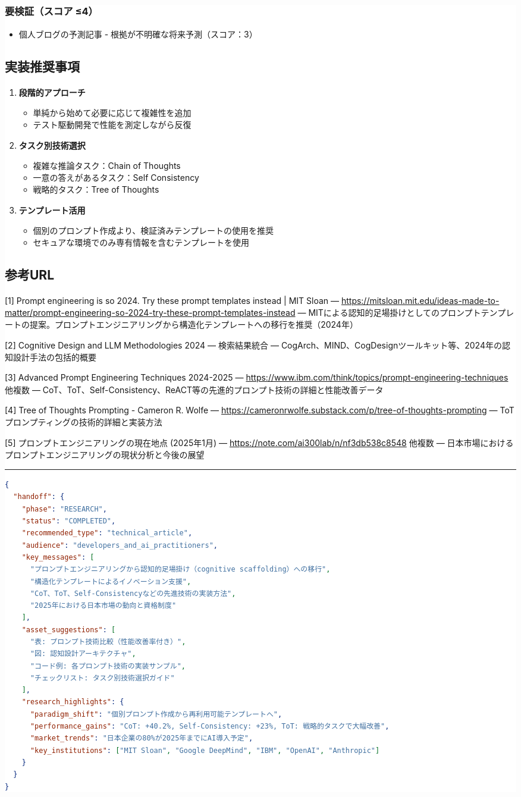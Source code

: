 ### 要検証（スコア ≤4）
- 個人ブログの予測記事 - 根拠が不明確な将来予測（スコア：3）

## 実装推奨事項

1. **段階的アプローチ**
   - 単純から始めて必要に応じて複雑性を追加
   - テスト駆動開発で性能を測定しながら反復

2. **タスク別技術選択**
   - 複雑な推論タスク：Chain of Thoughts
   - 一意の答えがあるタスク：Self Consistency
   - 戦略的タスク：Tree of Thoughts

3. **テンプレート活用**
   - 個別のプロンプト作成より、検証済みテンプレートの使用を推奨
   - セキュアな環境でのみ専有情報を含むテンプレートを使用

## 参考URL

[1] Prompt engineering is so 2024. Try these prompt templates instead | MIT Sloan — https://mitsloan.mit.edu/ideas-made-to-matter/prompt-engineering-so-2024-try-these-prompt-templates-instead — MITによる認知的足場掛けとしてのプロンプトテンプレートの提案。プロンプトエンジニアリングから構造化テンプレートへの移行を推奨（2024年）

[2] Cognitive Design and LLM Methodologies 2024 — 検索結果統合 — CogArch、MIND、CogDesignツールキット等、2024年の認知設計手法の包括的概要

[3] Advanced Prompt Engineering Techniques 2024-2025 — https://www.ibm.com/think/topics/prompt-engineering-techniques 他複数 — CoT、ToT、Self-Consistency、ReACT等の先進的プロンプト技術の詳細と性能改善データ

[4] Tree of Thoughts Prompting - Cameron R. Wolfe — https://cameronrwolfe.substack.com/p/tree-of-thoughts-prompting — ToTプロンプティングの技術的詳細と実装方法

[5] プロンプトエンジニアリングの現在地点 (2025年1月) — https://note.com/ai300lab/n/nf3db538c8548 他複数 — 日本市場におけるプロンプトエンジニアリングの現状分析と今後の展望

---

```json
{
  "handoff": {
    "phase": "RESEARCH",
    "status": "COMPLETED",
    "recommended_type": "technical_article",
    "audience": "developers_and_ai_practitioners",
    "key_messages": [
      "プロンプトエンジニアリングから認知的足場掛け（cognitive scaffolding）への移行",
      "構造化テンプレートによるイノベーション支援",
      "CoT、ToT、Self-Consistencyなどの先進技術の実装方法",
      "2025年における日本市場の動向と資格制度"
    ],
    "asset_suggestions": [
      "表: プロンプト技術比較（性能改善率付き）",
      "図: 認知設計アーキテクチャ",
      "コード例: 各プロンプト技術の実装サンプル",
      "チェックリスト: タスク別技術選択ガイド"
    ],
    "research_highlights": {
      "paradigm_shift": "個別プロンプト作成から再利用可能テンプレートへ",
      "performance_gains": "CoT: +40.2%, Self-Consistency: +23%, ToT: 戦略的タスクで大幅改善",
      "market_trends": "日本企業の80%が2025年までにAI導入予定",
      "key_institutions": ["MIT Sloan", "Google DeepMind", "IBM", "OpenAI", "Anthropic"]
    }
  }
}
```